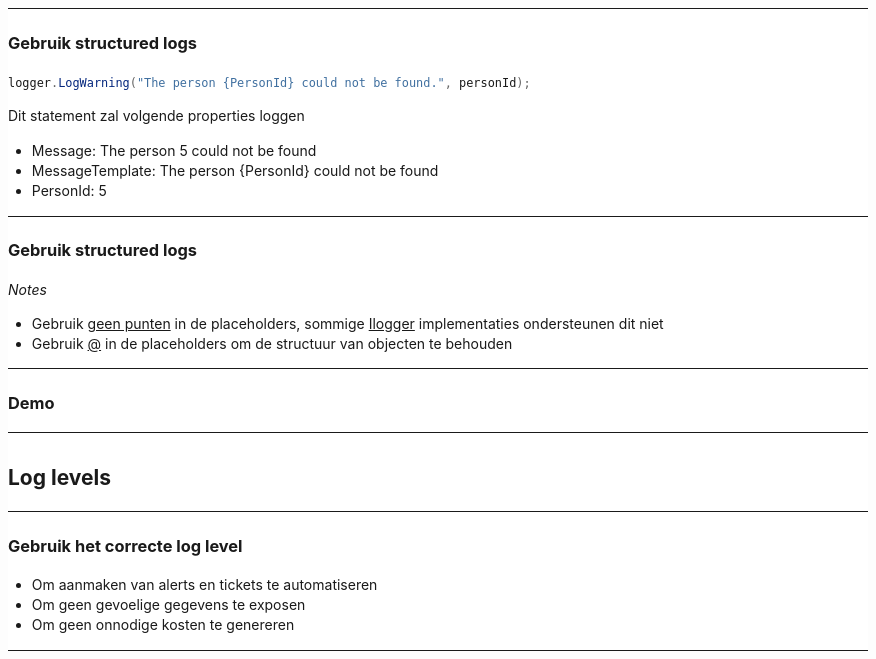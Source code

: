 ----

### Gebruik structured logs

<div class="fragment fade-in">

```csharp
logger.LogWarning("The person {PersonId} could not be found.", personId);
```

</div>

Dit statement zal volgende properties loggen


<ul>
  <li class="fragment fade-in-then-semi-out">Message: The person 5 could not be found</li>
  <li class="fragment fade-in-then-semi-out">MessageTemplate: The person {PersonId} could not be found</li>
  <li class="fragment fade-in-then-semi-out">PersonId: 5</li>
</ul>

----

### Gebruik structured logs

<em>Notes</em>

<ul>
  <li class="fragment fade-in-then-semi-out">Gebruik <u>geen punten</u> in de placeholders, sommige <a href="#">Ilogger</a> implementaties ondersteunen dit niet</li> 
  <li class="fragment fade-in-then-semi-out">Gebruik <a href="#">@</a> in de placeholders om de structuur van objecten te behouden</li>
</ul>

----

### Demo

---

## Log levels

----

### Gebruik het correcte log level

<ul>
  <li class="fragment fade-in-then-semi-out">Om aanmaken van alerts en tickets te automatiseren</li>
  <li class="fragment fade-in-then-semi-out">Om geen gevoelige gegevens te exposen</li>
  <li class="fragment fade-in-then-semi-out">Om geen onnodige kosten te genereren</li>
</ul>

----
